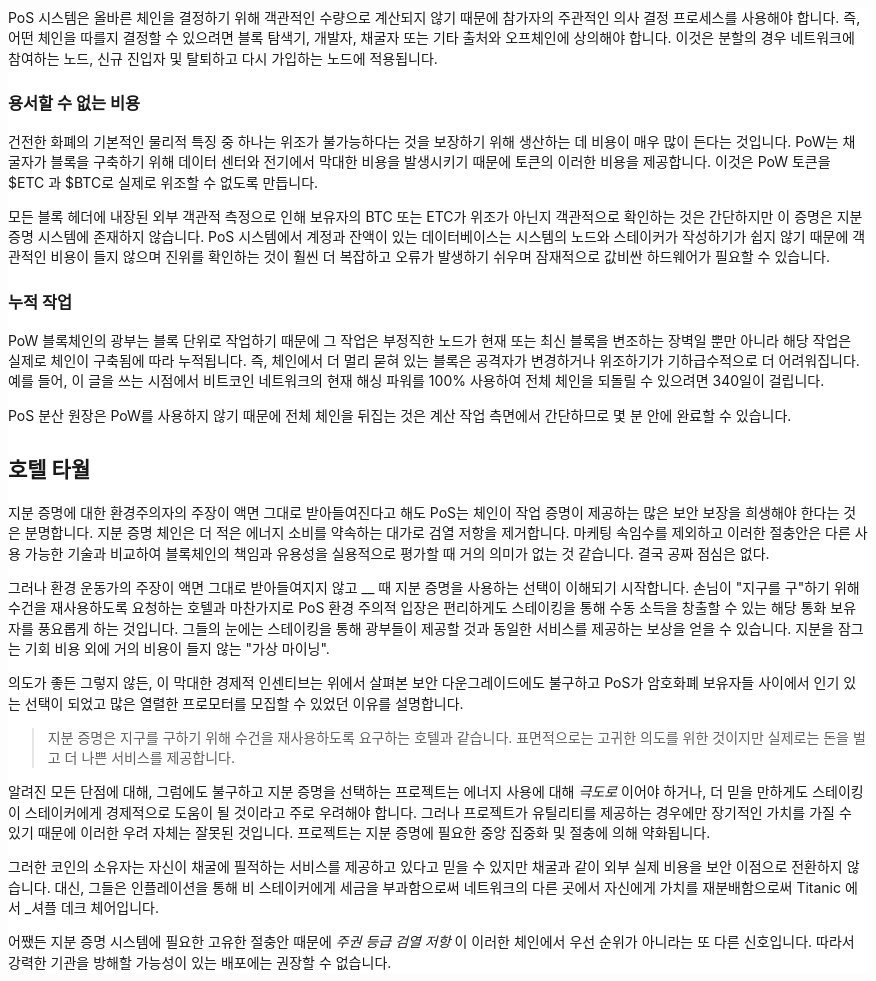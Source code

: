 PoS 시스템은 올바른 체인을 결정하기 위해 객관적인 수량으로 계산되지 않기 때문에 참가자의 주관적인 의사 결정 프로세스를 사용해야 합니다. 즉, 어떤 체인을 따를지 결정할 수 있으려면 블록 탐색기, 개발자, 채굴자 또는 기타 출처와 오프체인에 상의해야 합니다. 이것은 분할의 경우 네트워크에 참여하는 노드, 신규 진입자 및 탈퇴하고 다시 가입하는 노드에 적용됩니다.

### 용서할 수 없는 비용

건전한 화폐의 기본적인 물리적 특징 중 하나는 위조가 불가능하다는 것을 보장하기 위해 생산하는 데 비용이 매우 많이 든다는 것입니다. PoW는 채굴자가 블록을 구축하기 위해 데이터 센터와 전기에서 막대한 비용을 발생시키기 때문에 토큰의 이러한 비용을 제공합니다. 이것은 PoW 토큰을 $ETC 과 $BTC로 실제로 위조할 수 없도록 만듭니다.

모든 블록 헤더에 내장된 외부 객관적 측정으로 인해 보유자의 BTC 또는 ETC가 위조가 아닌지 객관적으로 확인하는 것은 간단하지만 이 증명은 지분 증명 시스템에 존재하지 않습니다. PoS 시스템에서 계정과 잔액이 있는 데이터베이스는 시스템의 노드와 스테이커가 작성하기가 쉽지 않기 때문에 객관적인 비용이 들지 않으며 진위를 확인하는 것이 훨씬 더 복잡하고 오류가 발생하기 쉬우며 잠재적으로 값비싼 하드웨어가 필요할 수 있습니다.

### 누적 작업

PoW 블록체인의 광부는 블록 단위로 작업하기 때문에 그 작업은 부정직한 노드가 현재 또는 최신 블록을 변조하는 장벽일 뿐만 아니라 해당 작업은 실제로 체인이 구축됨에 따라 누적됩니다. 즉, 체인에서 더 멀리 묻혀 있는 블록은 공격자가 변경하거나 위조하기가 기하급수적으로 더 어려워집니다. 예를 들어, 이 글을 쓰는 시점에서 비트코인 네트워크의 현재 해싱 파워를 100% 사용하여 전체 체인을 되돌릴 수 있으려면 340일이 걸립니다.

PoS 분산 원장은 PoW를 사용하지 않기 때문에 전체 체인을 뒤집는 것은 계산 작업 측면에서 간단하므로 몇 분 안에 완료할 수 있습니다.

## 호텔 타월

지분 증명에 대한 환경주의자의 주장이 액면 그대로 받아들여진다고 해도 PoS는 체인이 작업 증명이 제공하는 많은 보안 보장을 희생해야 한다는 것은 분명합니다. 지분 증명 체인은 더 적은 에너지 소비를 약속하는 대가로 검열 저항을 제거합니다. 마케팅 속임수를 제외하고 이러한 절충안은 다른 사용 가능한 기술과 비교하여 블록체인의 책임과 유용성을 실용적으로 평가할 때 거의 의미가 없는 것 같습니다. 결국 공짜 점심은 없다.

그러나 환경 운동가의 주장이 액면 그대로 받아들여지지 않고 __ 때 지분 증명을 사용하는 선택이 이해되기 시작합니다. 손님이 "지구를 구"하기 위해 수건을 재사용하도록 요청하는 호텔과 마찬가지로 PoS 환경 주의적 입장은 편리하게도 스테이킹을 통해 수동 소득을 창출할 수 있는 해당 통화 보유자를 풍요롭게 하는 것입니다. 그들의 눈에는 스테이킹을 통해 광부들이 제공할 것과 동일한 서비스를 제공하는 보상을 얻을 수 있습니다. 지분을 잠그는 기회 비용 외에 거의 비용이 들지 않는 "가상 마이닝".

의도가 좋든 그렇지 않든, 이 막대한 경제적 인센티브는 위에서 살펴본 보안 다운그레이드에도 불구하고 PoS가 암호화폐 보유자들 사이에서 인기 있는 선택이 되었고 많은 열렬한 프로모터를 모집할 수 있었던 이유를 설명합니다.

> 지분 증명은 지구를 구하기 위해 수건을 재사용하도록 요구하는 호텔과 같습니다. 표면적으로는 고귀한 의도를 위한 것이지만 실제로는 돈을 벌고 더 나쁜 서비스를 제공합니다.

알려진 모든 단점에 대해, 그럼에도 불구하고 지분 증명을 선택하는 프로젝트는 에너지 사용에 대해 _극도로_ 이어야 하거나, 더 믿을 만하게도 스테이킹이 스테이커에게 경제적으로 도움이 될 것이라고 주로 우려해야 합니다. 그러나 프로젝트가 유틸리티를 제공하는 경우에만 장기적인 가치를 가질 수 있기 때문에 이러한 우려 자체는 잘못된 것입니다. 프로젝트는 지분 증명에 필요한 중앙 집중화 및 절충에 의해 약화됩니다.

그러한 코인의 소유자는 자신이 채굴에 필적하는 서비스를 제공하고 있다고 믿을 수 있지만 채굴과 같이 외부 실제 비용을 보안 이점으로 전환하지 않습니다. 대신, 그들은 인플레이션을 통해 비 스테이커에게 세금을 부과함으로써 네트워크의 다른 곳에서 자신에게 가치를 재분배함으로써 Titanic 에서 _셔플 데크 체어입니다.

어쨌든 지분 증명 시스템에 필요한 고유한 절충안 때문에 _주권 등급 검열 저항_ 이 이러한 체인에서 우선 순위가 아니라는 또 다른 신호입니다. 따라서 강력한 기관을 방해할 가능성이 있는 배포에는 권장할 수 없습니다.
